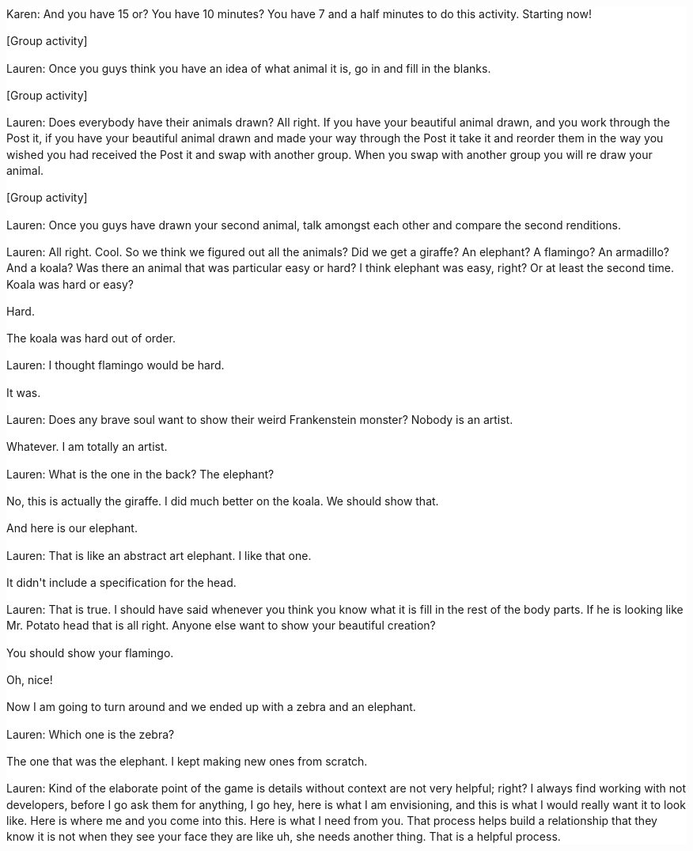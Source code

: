 Karen:  And you have 15 or? You have 10 minutes? You have 7 and a half minutes to do this activity. Starting now! 

[Group activity]

Lauren: Once you guys think you have an idea of what animal it is, go in and fill in the blanks. 

[Group activity]

Lauren: Does everybody have their animals drawn? All right. If you have your beautiful animal drawn, and you work through the Post it, if you have your beautiful animal drawn and made your way through the Post it take it and reorder them in the way you wished you had received the Post it and swap with another group. When you swap with another group you will re draw your animal.  

[Group activity]

Lauren: Once you guys have drawn your second animal, talk amongst each other and compare the second renditions. 

Lauren: All right. Cool. So we think we figured out all the animals? Did we get a giraffe? An elephant? A flamingo? An armadillo? And a koala? Was there an animal that was particular easy or hard? I think elephant was easy, right? Or at least the second time. Koala was hard or easy? 

Hard. 

The koala was hard out of order. 

Lauren: I thought flamingo would be hard. 

It was. 

Lauren: Does any brave soul want to show their weird Frankenstein monster? Nobody is an artist. 

Whatever. I am totally an artist. 

Lauren: What is the one in the back? The elephant? 

No, this is actually the giraffe. I did much better on the koala. We should show that. 

And here is our elephant. 

Lauren: That is like an abstract art elephant. I like that one. 

It didn't include a specification for the head. 

Lauren: That is true. I should have said whenever you think you know what it is fill in the rest of the body parts. If he is looking like Mr. Potato head that is all right. Anyone else want to show your beautiful creation? 

You should show your flamingo. 

Oh, nice! 

Now I am going to turn around and we ended up with a zebra and an elephant. 

Lauren: Which one is the zebra? 

The one that was the elephant. I kept making new ones from scratch. 

Lauren: Kind of the elaborate point of the game is details without context are not very helpful; right? I always find working with not developers, before I go ask them for anything, I go hey, here is what I am envisioning, and this is what I would really want it to look like. Here is where me and you come into this. Here is what I need from you. That process helps build a relationship that they know it is not when they see your face they are like uh, she needs another thing. That is a helpful process. 
